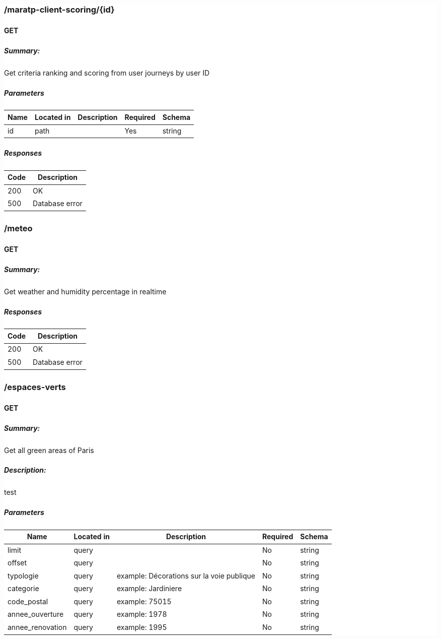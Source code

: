 ### /maratp-client-scoring/{id}

#### GET
##### Summary:

Get criteria ranking and scoring from user journeys by user ID

##### Parameters

| Name | Located in | Description | Required | Schema |
| ---- | ---------- | ----------- | -------- | ---- |
| id | path |  | Yes | string |

##### Responses

| Code | Description |
| ---- | ----------- |
| 200 | OK |
| 500 | Database error |

### /meteo

#### GET
##### Summary:

Get weather and humidity percentage in realtime

##### Responses

| Code | Description |
| ---- | ----------- |
| 200 | OK |
| 500 | Database error |

### /espaces-verts

#### GET
##### Summary:

Get all green areas of Paris

##### Description:

test

##### Parameters

| Name | Located in | Description | Required | Schema |
| ---- | ---------- | ----------- | -------- | ---- |
| limit | query |  | No | string |
| offset | query |  | No | string |
| typologie | query | example: Décorations sur la voie publique | No | string |
| categorie | query | example: Jardiniere | No | string |
| code_postal | query | example: 75015 | No | string |
| annee_ouverture | query | example: 1978 | No | string |
| annee_renovation | query | example: 1995 | No | string |
